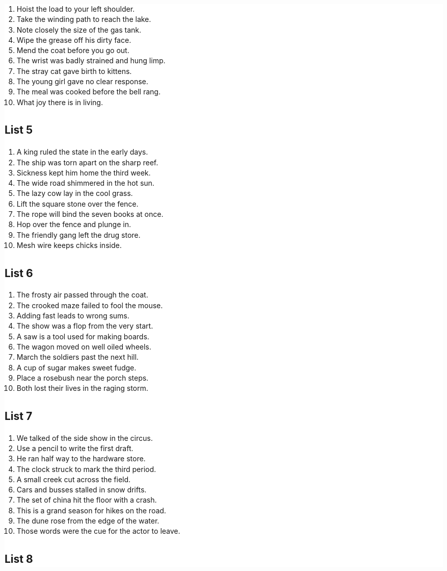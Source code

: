 1. Hoist the load to your left shoulder.
1. Take the winding path to reach the lake.
1. Note closely the size of the gas tank.
1. Wipe the grease off his dirty face.
1. Mend the coat before you go out.
1. The wrist was badly strained and hung limp.
1. The stray cat gave birth to kittens.
1. The young girl gave no clear response.
1. The meal was cooked before the bell rang.
1. What joy there is in living.

## List 5

1. A king ruled the state in the early days.
1. The ship was torn apart on the sharp reef.
1. Sickness kept him home the third week.
1. The wide road shimmered in the hot sun.
1. The lazy cow lay in the cool grass.
1. Lift the square stone over the fence.
1. The rope will bind the seven books at once.
1. Hop over the fence and plunge in.
1. The friendly gang left the drug store.
1. Mesh wire keeps chicks inside.

## List 6

1. The frosty air passed through the coat.
1. The crooked maze failed to fool the mouse.
1. Adding fast leads to wrong sums.
1. The show was a flop from the very start.
1. A saw is a tool used for making boards.
1. The wagon moved on well oiled wheels.
1. March the soldiers past the next hill.
1. A cup of sugar makes sweet fudge.
1. Place a rosebush near the porch steps.
1. Both lost their lives in the raging storm.

## List 7

1. We talked of the side show in the circus.
1. Use a pencil to write the first draft.
1. He ran half way to the hardware store.
1. The clock struck to mark the third period.
1. A small creek cut across the field.
1. Cars and busses stalled in snow drifts.
1. The set of china hit the floor with a crash.
1. This is a grand season for hikes on the road.
1. The dune rose from the edge of the water.
1. Those words were the cue for the actor to leave.

## List 8
